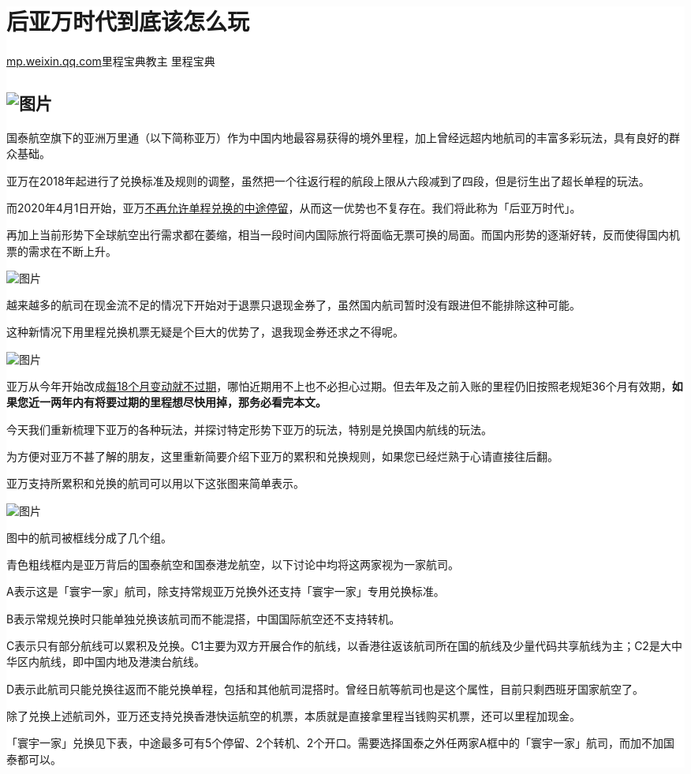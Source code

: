 后亚万时代到底该怎么玩
===========

[mp.weixin.qq.com](http://mp.weixin.qq.com/s?__biz=MzI4OTQ2MzQ0OQ==&mid=2247486545&idx=1&sn=bc8263dd4647aae5004a781195e46cef&chksm=ec2f81a7db5808b118a5032f8a0d24a4860f206e83d1bd5d8cf8f0a7c348d2e0f149e2f1728c&mpshare=1&scene=1&srcid=0130Y4SdsKz8lKDM9EqP2dTI&sharer_sharetime=1675042939557&sharer_shareid=c58007142b3c8dd4da3163f5c61d6b7b#rd)里程宝典教主 里程宝典

![图片](https://image.cubox.pro/article/2021091322320757604/63324.jpg?imageMogr2/quality/90/ignore-error/1)
---------------------------------------------------------------------------------------------------------


国泰航空旗下的亚洲万里通（以下简称亚万）作为中国内地最容易获得的境外里程，加上曾经远超内地航司的丰富多彩玩法，具有良好的群众基础。

亚万在2018年起进行了兑换标准及规则的调整，虽然把一个往返行程的航段上限从六段减到了四段，但是衍生出了超长单程的玩法。

而2020年4月1日开始，亚万[不再允许单程兑换的中途停留](http://mp.weixin.qq.com/s?__biz=MzI4OTQ2MzQ0OQ==&mid=2247486435&idx=1&sn=83156c535a69f2f7ebc53f9b1ccbb699&chksm=ec2f8615db580f03a6cc3ae71f967b5372538e10d621cf637697353545720a1ebe4a6089033e&scene=21#wechat_redirect)，从而这一优势也不复存在。我们将此称为「后亚万时代」。

再加上当前形势下全球航空出行需求都在萎缩，相当一段时间内国际旅行将面临无票可换的局面。而国内形势的逐渐好转，反而使得国内机票的需求在不断上升。

![图片](https://image.cubox.pro/article/2021091322320813461/96504.jpg?imageMogr2/quality/90/ignore-error/1)

越来越多的航司在现金流不足的情况下开始对于退票只退现金券了，虽然国内航司暂时没有跟进但不能排除这种可能。

这种新情况下用里程兑换机票无疑是个巨大的优势了，退我现金券还求之不得呢。


![图片](https://image.cubox.pro/article/2021091322320727020/29725.jpg?imageMogr2/quality/90/ignore-error/1)

亚万从今年开始改成[每18个月变动就不过期](http://mp.weixin.qq.com/s?__biz=MzI4OTQ2MzQ0OQ==&mid=2247486164&idx=1&sn=21384fd4c4142f8b3f831324dbdc0b4b&chksm=ec2f8722db580e34b45e7cf59785f0ebd1a3f2c71fab18d3da02d630cff8afc4d986554926bc&scene=21#wechat_redirect)，哪怕近期用不上也不必担心过期。但去年及之前入账的里程仍旧按照老规矩36个月有效期，**如果您近一两年内有将要过期的里程想尽快用掉，那务必看完本文。**


今天我们重新梳理下亚万的各种玩法，并探讨特定形势下亚万的玩法，特别是兑换国内航线的玩法。

为方便对亚万不甚了解的朋友，这里重新简要介绍下亚万的累积和兑换规则，如果您已经烂熟于心请直接往后翻。

亚万支持所累积和兑换的航司可以用以下这张图来简单表示。  

![图片](https://image.cubox.pro/article/2022061816455436076/42961.jpg?imageMogr2/quality/90/ignore-error/1)

图中的航司被框线分成了几个组。

青色粗线框内是亚万背后的国泰航空和国泰港龙航空，以下讨论中均将这两家视为一家航司。

A表示这是「寰宇一家」航司，除支持常规亚万兑换外还支持「寰宇一家」专用兑换标准。

B表示常规兑换时只能单独兑换该航司而不能混搭，中国国际航空还不支持转机。

C表示只有部分航线可以累积及兑换。C1主要为双方开展合作的航线，以香港往返该航司所在国的航线及少量代码共享航线为主；C2是大中华区内航线，即中国内地及港澳台航线。

D表示此航司只能兑换往返而不能兑换单程，包括和其他航司混搭时。曾经日航等航司也是这个属性，目前只剩西班牙国家航空了。

除了兑换上述航司外，亚万还支持兑换香港快运航空的机票，本质就是直接拿里程当钱购买机票，还可以里程加现金。

「寰宇一家」兑换见下表，中途最多可有5个停留、2个转机、2个开口。需要选择国泰之外任两家A框中的「寰宇一家」航司，而加不加国泰都可以。   
